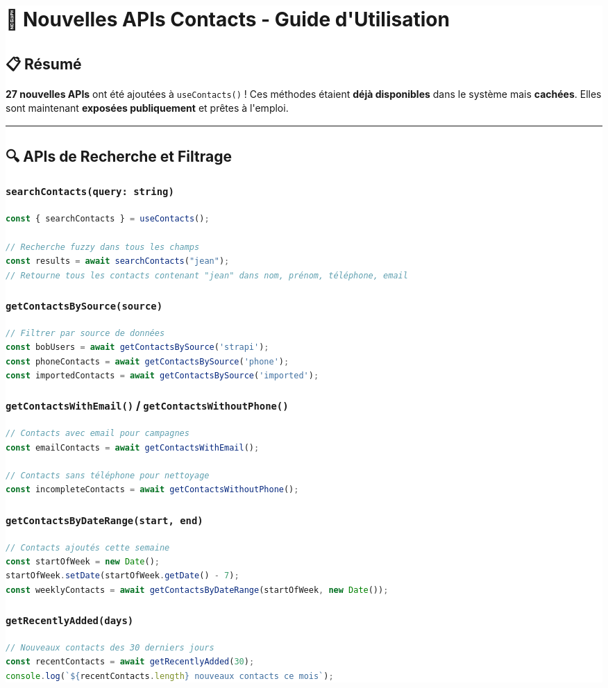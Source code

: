 # 🚀 Nouvelles APIs Contacts - Guide d'Utilisation

## 📋 Résumé

**27 nouvelles APIs** ont été ajoutées à `useContacts()` ! Ces méthodes étaient **déjà disponibles** dans le système mais **cachées**. Elles sont maintenant **exposées publiquement** et prêtes à l'emploi.

---

## 🔍 **APIs de Recherche et Filtrage**

### **`searchContacts(query: string)`**
```typescript
const { searchContacts } = useContacts();

// Recherche fuzzy dans tous les champs
const results = await searchContacts("jean");
// Retourne tous les contacts contenant "jean" dans nom, prénom, téléphone, email
```

### **`getContactsBySource(source)`**
```typescript
// Filtrer par source de données
const bobUsers = await getContactsBySource('strapi');
const phoneContacts = await getContactsBySource('phone');
const importedContacts = await getContactsBySource('imported');
```

### **`getContactsWithEmail()` / `getContactsWithoutPhone()`**
```typescript
// Contacts avec email pour campagnes
const emailContacts = await getContactsWithEmail();

// Contacts sans téléphone pour nettoyage
const incompleteContacts = await getContactsWithoutPhone();
```

### **`getContactsByDateRange(start, end)`**
```typescript
// Contacts ajoutés cette semaine
const startOfWeek = new Date();
startOfWeek.setDate(startOfWeek.getDate() - 7);
const weeklyContacts = await getContactsByDateRange(startOfWeek, new Date());
```

### **`getRecentlyAdded(days)`**
```typescript
// Nouveaux contacts des 30 derniers jours
const recentContacts = await getRecentlyAdded(30);
console.log(`${recentContacts.length} nouveaux contacts ce mois`);
```
